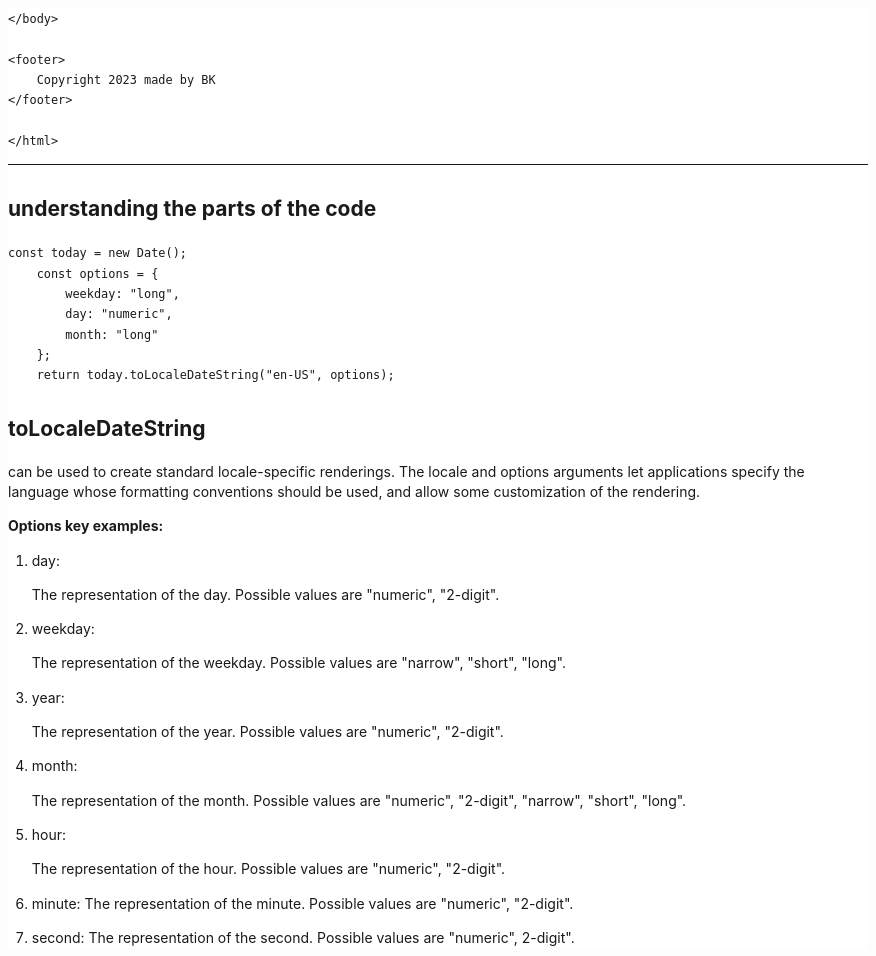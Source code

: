 ```
</body>

<footer>
    Copyright 2023 made by BK
</footer>

</html>
```
------------------------------------------------

## understanding the parts of the code 
```
const today = new Date();
    const options = {
        weekday: "long",
        day: "numeric",
        month: "long"
    };
    return today.toLocaleDateString("en-US", options);
```

## toLocaleDateString

 can be used to create standard locale-specific renderings. The locale and options arguments let applications specify the language whose formatting conventions should be used, and allow some customization of the rendering.

**Options key examples:**

1. day:

    The representation of the day.
    Possible values are "numeric", "2-digit".

2. weekday:

   The representation of the weekday.
    Possible values are "narrow", "short", "long".  

3. year:

    The representation of the year.
    Possible values are "numeric", "2-digit".

4. month:

    The representation of the month.
    Possible values are "numeric", "2-digit", "narrow", "short", "long".

5. hour:

    The representation of the hour.
    Possible values are "numeric", "2-digit".

6. minute: The representation of the minute.
    Possible values are "numeric", "2-digit".
7. second:
    The representation of the second.
    Possible values are "numeric", 2-digit".
